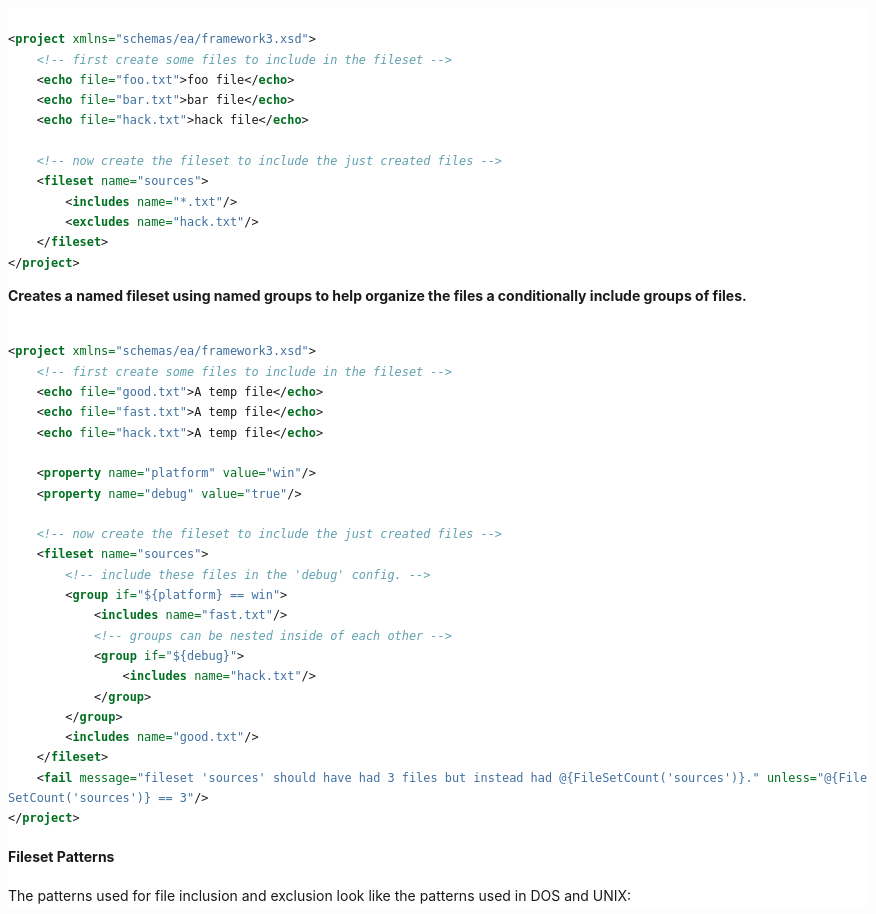 
```xml

<project xmlns="schemas/ea/framework3.xsd">
    <!-- first create some files to include in the fileset -->
    <echo file="foo.txt">foo file</echo>
    <echo file="bar.txt">bar file</echo>
    <echo file="hack.txt">hack file</echo>

    <!-- now create the fileset to include the just created files -->
    <fileset name="sources">
        <includes name="*.txt"/>
        <excludes name="hack.txt"/>
    </fileset>
</project>

```
**Creates a named fileset using named groups to help organize the files a conditionally include groups of files.**


```xml

<project xmlns="schemas/ea/framework3.xsd">
    <!-- first create some files to include in the fileset -->
    <echo file="good.txt">A temp file</echo>
    <echo file="fast.txt">A temp file</echo>
    <echo file="hack.txt">A temp file</echo>
    
    <property name="platform" value="win"/>
    <property name="debug" value="true"/>

    <!-- now create the fileset to include the just created files -->
    <fileset name="sources">
        <!-- include these files in the 'debug' config. -->
        <group if="${platform} == win">
            <includes name="fast.txt"/>
            <!-- groups can be nested inside of each other -->
            <group if="${debug}">
                <includes name="hack.txt"/>
            </group>
        </group>
        <includes name="good.txt"/>
    </fileset>
    <fail message="fileset 'sources' should have had 3 files but instead had @{FileSetCount('sources')}." unless="@{FileSetCount('sources')} == 3"/>
</project>

```
#### Fileset Patterns ####


The patterns used for file inclusion and exclusion look like the patterns used in DOS and UNIX:
